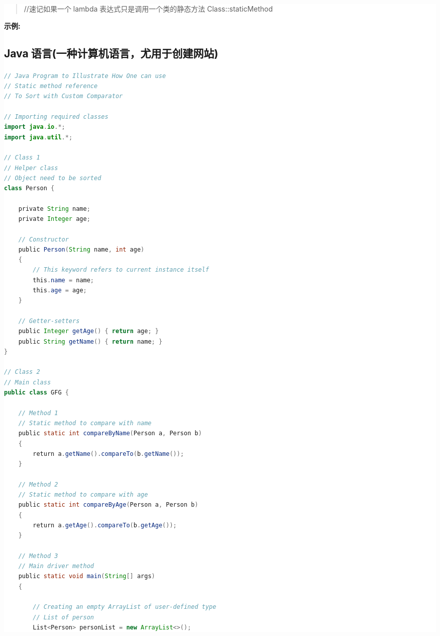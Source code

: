 > //速记如果一个 lambda 表达式只是调用一个类的静态方法
> Class::staticMethod

**示例:**

## Java 语言(一种计算机语言，尤用于创建网站)

```java
// Java Program to Illustrate How One can use
// Static method reference
// To Sort with Custom Comparator

// Importing required classes
import java.io.*;
import java.util.*;

// Class 1
// Helper class
// Object need to be sorted
class Person {

    private String name;
    private Integer age;

    // Constructor
    public Person(String name, int age)
    {
        // This keyword refers to current instance itself
        this.name = name;
        this.age = age;
    }

    // Getter-setters
    public Integer getAge() { return age; }
    public String getName() { return name; }
}

// Class 2
// Main class
public class GFG {

    // Method 1
    // Static method to compare with name
    public static int compareByName(Person a, Person b)
    {
        return a.getName().compareTo(b.getName());
    }

    // Method 2
    // Static method to compare with age
    public static int compareByAge(Person a, Person b)
    {
        return a.getAge().compareTo(b.getAge());
    }

    // Method 3
    // Main driver method
    public static void main(String[] args)
    {

        // Creating an empty ArrayList of user-defined type
        // List of person
        List<Person> personList = new ArrayList<>();

```